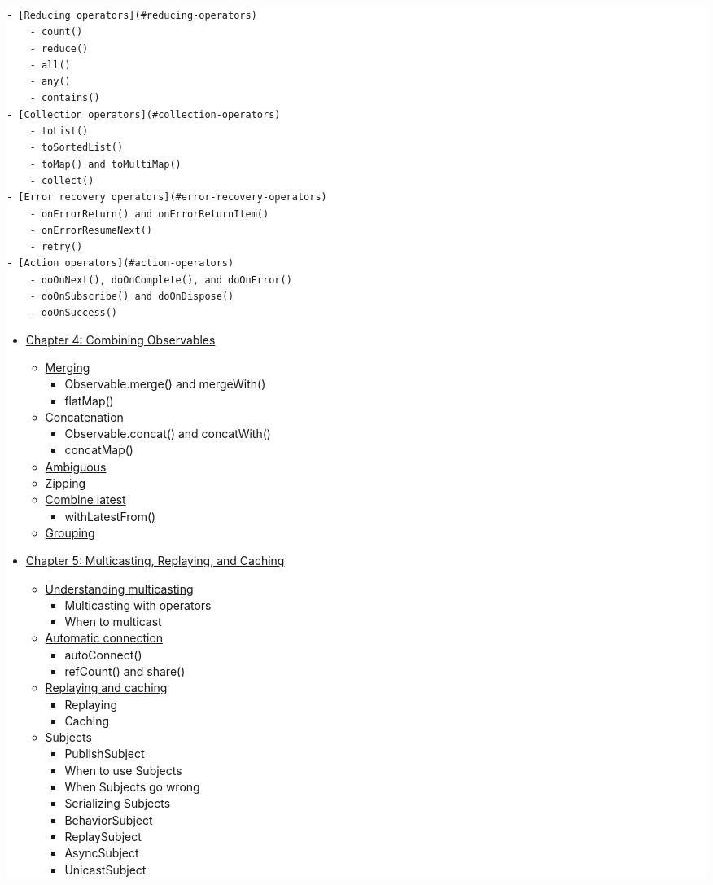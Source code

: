     - [Reducing operators](#reducing-operators)
        - count()
        - reduce()
        - all()
        - any()
        - contains()
    - [Collection operators](#collection-operators)
        - toList()
        - toSortedList()
        - toMap() and toMultiMap()
        - collect()
    - [Error recovery operators](#error-recovery-operators)
        - onErrorReturn() and onErrorReturnItem()
        - onErrorResumeNext()
        - retry()
    - [Action operators](#action-operators)
        - doOnNext(), doOnComplete(), and doOnError()
        - doOnSubscribe() and doOnDispose()
        - doOnSuccess()

- [Chapter 4: Combining Observables](#combining-observables)
    - [Merging](#merging)
        - Observable.merge() and mergeWith()
        - flatMap()
    - [Concatenation](#concatenation)
        - Observable.concat() and concatWith()
        - concatMap()
    - [Ambiguous](#ambiguous)
    - [Zipping](#zipping)
    - [Combine latest](#combine-latest)
        - withLatestFrom()
    - [Grouping](#grouping)

- [Chapter 5: Multicasting, Replaying, and Caching](#multicasting-replaying-and-caching)
    - [Understanding multicasting](#understanding-multicasting)
        - Multicasting with operators
        - When to multicast
    - [Automatic connection](#automatic-connection)
        - autoConnect()
        - refCount() and share()
    - [Replaying and caching](#replaying-and-caching)
        - Replaying
        - Caching
    - [Subjects](#subjects)
        - PublishSubject
        - When to use Subjects
        - When Subjects go wrong
        - Serializing Subjects
        - BehaviorSubject
        - ReplaySubject
        - AsyncSubject
        - UnicastSubject
